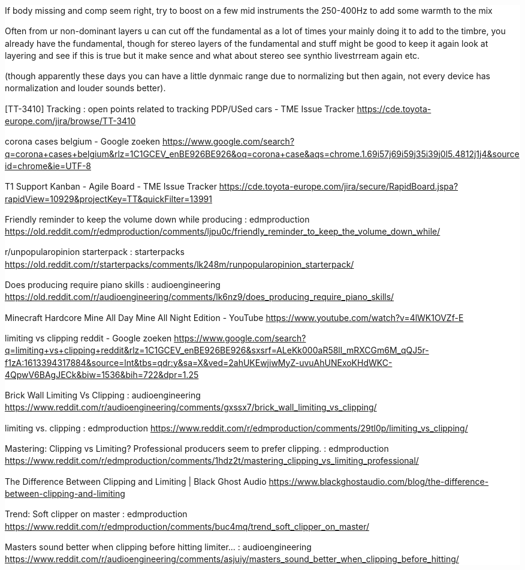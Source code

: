 
If body missing and comp seem right, try to boost on a few mid instruments the 250-400Hz to add some warmth to the mix

Often from ur non-dominant layers u can cut off the fundamental as a lot of times your mainly doing it to add to the timbre, you already have the fundamental, though for stereo layers of the fundamental and stuff might be good to keep it again look at layering and see if this is true but it make sence and what about stereo see synthio livestrream again etc.





(though apparently these days you can have a little dynmaic range due to normalizing but then again, not every device has normalization and louder sounds better).

[TT-3410] Tracking : open points related to tracking PDP/USed cars - TME Issue Tracker
https://cde.toyota-europe.com/jira/browse/TT-3410

corona cases belgium - Google zoeken
https://www.google.com/search?q=corona+cases+belgium&rlz=1C1GCEV_enBE926BE926&oq=corona+case&aqs=chrome.1.69i57j69i59j35i39j0l5.4812j1j4&sourceid=chrome&ie=UTF-8

T1 Support Kanban - Agile Board - TME Issue Tracker
https://cde.toyota-europe.com/jira/secure/RapidBoard.jspa?rapidView=10929&projectKey=TT&quickFilter=13991

Friendly reminder to keep the volume down while producing : edmproduction
https://old.reddit.com/r/edmproduction/comments/ljpu0c/friendly_reminder_to_keep_the_volume_down_while/

r/unpopularopinion starterpack : starterpacks
https://old.reddit.com/r/starterpacks/comments/lk248m/runpopularopinion_starterpack/

Does producing require piano skills : audioengineering
https://old.reddit.com/r/audioengineering/comments/lk6nz9/does_producing_require_piano_skills/

Minecraft Hardcore Mine All Day Mine All Night Edition - YouTube
https://www.youtube.com/watch?v=4lWK1OVZf-E

limiting vs clipping reddit - Google zoeken
https://www.google.com/search?q=limiting+vs+clipping+reddit&rlz=1C1GCEV_enBE926BE926&sxsrf=ALeKk000aR58ll_mRXCGm6M_qQJ5r-f1zA:1613394317884&source=lnt&tbs=qdr:y&sa=X&ved=2ahUKEwjiwMyZ-uvuAhUNExoKHdWKC-4QpwV6BAgJECk&biw=1536&bih=722&dpr=1.25

Brick Wall Limiting Vs Clipping : audioengineering
https://www.reddit.com/r/audioengineering/comments/gxssx7/brick_wall_limiting_vs_clipping/

limiting vs. clipping : edmproduction
https://www.reddit.com/r/edmproduction/comments/29tl0p/limiting_vs_clipping/

Mastering: Clipping vs Limiting? Professional producers seem to prefer clipping. : edmproduction
https://www.reddit.com/r/edmproduction/comments/1hdz2t/mastering_clipping_vs_limiting_professional/

The Difference Between Clipping and Limiting | Black Ghost Audio
https://www.blackghostaudio.com/blog/the-difference-between-clipping-and-limiting

Trend: Soft clipper on master : edmproduction
https://www.reddit.com/r/edmproduction/comments/buc4mq/trend_soft_clipper_on_master/

Masters sound better when clipping before hitting limiter... : audioengineering
https://www.reddit.com/r/audioengineering/comments/asjuiy/masters_sound_better_when_clipping_before_hitting/

